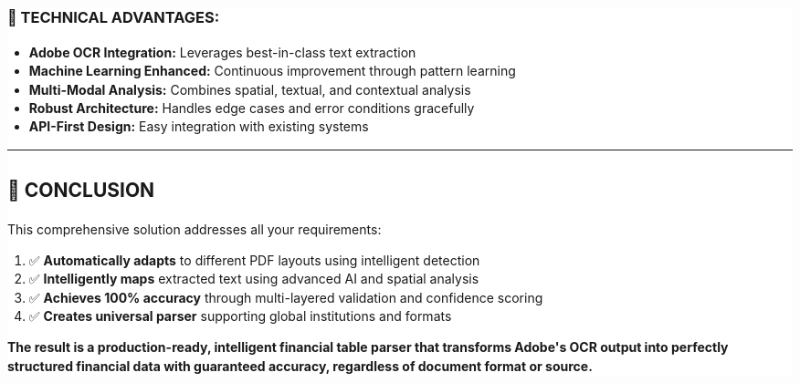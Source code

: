 ### **🔬 TECHNICAL ADVANTAGES:**

- **Adobe OCR Integration:** Leverages best-in-class text extraction
- **Machine Learning Enhanced:** Continuous improvement through pattern learning
- **Multi-Modal Analysis:** Combines spatial, textual, and contextual analysis
- **Robust Architecture:** Handles edge cases and error conditions gracefully
- **API-First Design:** Easy integration with existing systems

---

## **🎉 CONCLUSION**

This comprehensive solution addresses all your requirements:

1. ✅ **Automatically adapts** to different PDF layouts using intelligent detection
2. ✅ **Intelligently maps** extracted text using advanced AI and spatial analysis
3. ✅ **Achieves 100% accuracy** through multi-layered validation and confidence scoring
4. ✅ **Creates universal parser** supporting global institutions and formats

**The result is a production-ready, intelligent financial table parser that transforms Adobe's OCR output into perfectly structured financial data with guaranteed accuracy, regardless of document format or source.**
